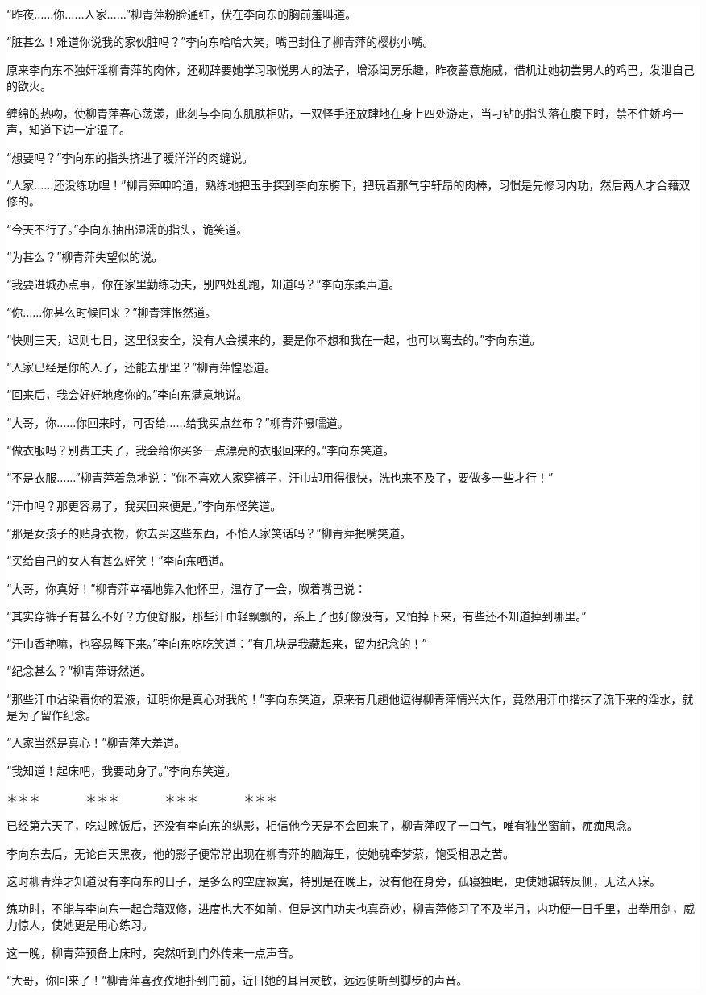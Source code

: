 “昨夜……你……人家……”柳青萍粉脸通红，伏在李向东的胸前羞叫道。

“脏甚么！难道你说我的家伙脏吗？”李向东哈哈大笑，嘴巴封住了柳青萍的樱桃小嘴。

原来李向东不独奸淫柳青萍的肉体，还砌辞要她学习取悦男人的法子，增添闺房乐趣，昨夜蓄意施威，借机让她初尝男人的鸡巴，发泄自己的欲火。

缠绵的热吻，使柳青萍春心荡漾，此刻与李向东肌肤相贴，一双怪手还放肆地在身上四处游走，当刁钻的指头落在腹下时，禁不住娇吟一声，知道下边一定湿了。

“想要吗？”李向东的指头挤进了暖洋洋的肉缝说。

“人家……还没练功哩！”柳青萍呻吟道，熟练地把玉手探到李向东胯下，把玩着那气宇轩昂的肉棒，习惯是先修习内功，然后两人才合藉双修的。

“今天不行了。”李向东抽出湿濡的指头，诡笑道。

“为甚么？”柳青萍失望似的说。

“我要进城办点事，你在家里勤练功夫，别四处乱跑，知道吗？”李向东柔声道。

“你……你甚么时候回来？”柳青萍怅然道。

“快则三天，迟则七日，这里很安全，没有人会摸来的，要是你不想和我在一起，也可以离去的。”李向东道。

“人家已经是你的人了，还能去那里？”柳青萍惶恐道。

“回来后，我会好好地疼你的。”李向东满意地说。

“大哥，你……你回来时，可否给……给我买点丝布？”柳青萍嗫嚅道。

“做衣服吗？别费工夫了，我会给你买多一点漂亮的衣服回来的。”李向东笑道。

“不是衣服……”柳青萍着急地说：“你不喜欢人家穿裤子，汗巾却用得很快，洗也来不及了，要做多一些才行！”

“汗巾吗？那更容易了，我买回来便是。”李向东怪笑道。

“那是女孩子的贴身衣物，你去买这些东西，不怕人家笑话吗？”柳青萍抿嘴笑道。

“买给自己的女人有甚么好笑！”李向东哂道。

“大哥，你真好！”柳青萍幸福地靠入他怀里，温存了一会，呶着嘴巴说：

“其实穿裤子有甚么不好？方便舒服，那些汗巾轻飘飘的，系上了也好像没有，又怕掉下来，有些还不知道掉到哪里。”

“汗巾香艳嘛，也容易解下来。”李向东吃吃笑道：“有几块是我藏起来，留为纪念的！”

“纪念甚么？”柳青萍讶然道。

“那些汗巾沾染着你的爱液，证明你是真心对我的！”李向东笑道，原来有几趟他逗得柳青萍情兴大作，竟然用汗巾揩抹了流下来的淫水，就是为了留作纪念。

“人家当然是真心！”柳青萍大羞道。

“我知道！起床吧，我要动身了。”李向东笑道。

＊＊＊　　　　＊＊＊　　　　＊＊＊　　　　＊＊＊

已经第六天了，吃过晚饭后，还没有李向东的纵影，相信他今天是不会回来了，柳青萍叹了一口气，唯有独坐窗前，痴痴思念。

李向东去后，无论白天黑夜，他的影子便常常出现在柳青萍的脑海里，使她魂牵梦萦，饱受相思之苦。

这时柳青萍才知道没有李向东的日子，是多么的空虚寂寞，特别是在晚上，没有他在身旁，孤寝独眠，更使她辗转反侧，无法入寐。

练功时，不能与李向东一起合藉双修，进度也大不如前，但是这门功夫也真奇妙，柳青萍修习了不及半月，内功便一日千里，出拳用剑，威力惊人，使她更是用心练习。

这一晚，柳青萍预备上床时，突然听到门外传来一点声音。

“大哥，你回来了！”柳青萍喜孜孜地扑到门前，近日她的耳目灵敏，远远便听到脚步的声音。
